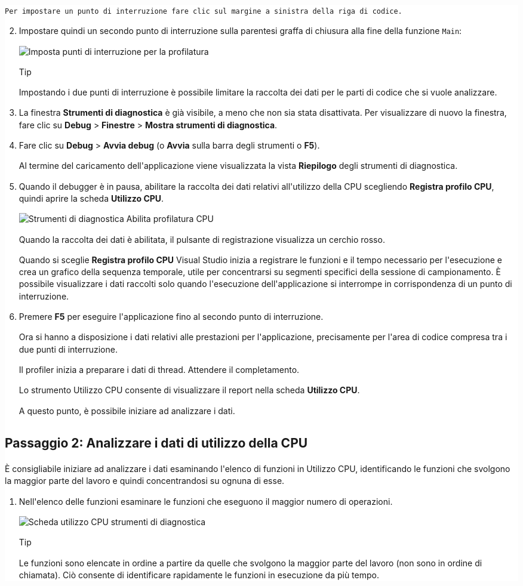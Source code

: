     Per impostare un punto di interruzione fare clic sul margine a sinistra della riga di codice.

2. Impostare quindi un secondo punto di interruzione sulla parentesi graffa di chiusura alla fine della funzione `Main`:

     ![Imposta punti di interruzione per la profilatura](../profiling/media/quickstart-cpu-usage-breakpoints.png "Impostare i punti di interruzione per la profilatura")

    > [!TIP]
    > Impostando i due punti di interruzione è possibile limitare la raccolta dei dati per le parti di codice che si vuole analizzare.

3. La finestra **Strumenti di diagnostica** è già visibile, a meno che non sia stata disattivata. Per visualizzare di nuovo la finestra, fare clic su **Debug** > **Finestre** > **Mostra strumenti di diagnostica**.

4. Fare clic su **Debug** > **Avvia debug** (o **Avvia** sulla barra degli strumenti o **F5**).

     Al termine del caricamento dell'applicazione viene visualizzata la vista **Riepilogo** degli strumenti di diagnostica.

5. Quando il debugger è in pausa, abilitare la raccolta dei dati relativi all'utilizzo della CPU scegliendo **Registra profilo CPU**, quindi aprire la scheda **Utilizzo CPU**.

     ![Strumenti di diagnostica Abilita profilatura CPU](../profiling/media/quickstart-cpu-usage-summary.png "Abilitazione profilatura CPU in Strumenti di diagnostica")

     Quando la raccolta dei dati è abilitata, il pulsante di registrazione visualizza un cerchio rosso.

     Quando si sceglie **Registra profilo CPU** Visual Studio inizia a registrare le funzioni e il tempo necessario per l'esecuzione e crea un grafico della sequenza temporale, utile per concentrarsi su segmenti specifici della sessione di campionamento. È possibile visualizzare i dati raccolti solo quando l'esecuzione dell'applicazione si interrompe in corrispondenza di un punto di interruzione.

6. Premere **F5** per eseguire l'applicazione fino al secondo punto di interruzione.

     Ora si hanno a disposizione i dati relativi alle prestazioni per l'applicazione, precisamente per l'area di codice compresa tra i due punti di interruzione.

     Il profiler inizia a preparare i dati di thread. Attendere il completamento.

     Lo strumento Utilizzo CPU consente di visualizzare il report nella scheda **Utilizzo CPU**.

     A questo punto, è possibile iniziare ad analizzare i dati.

## <a name="step-2-analyze-cpu-usage-data"></a>Passaggio 2: Analizzare i dati di utilizzo della CPU

È consigliabile iniziare ad analizzare i dati esaminando l'elenco di funzioni in Utilizzo CPU, identificando le funzioni che svolgono la maggior parte del lavoro e quindi concentrandosi su ognuna di esse.

1. Nell'elenco delle funzioni esaminare le funzioni che eseguono il maggior numero di operazioni.

     ![Scheda utilizzo CPU strumenti di diagnostica](../profiling/media/quickstart-cpu-usage-cpu.png "DiagToolsCPUUsageTab")

    > [!TIP]
    > Le funzioni sono elencate in ordine a partire da quelle che svolgono la maggior parte del lavoro (non sono in ordine di chiamata). Ciò consente di identificare rapidamente le funzioni in esecuzione da più tempo.
